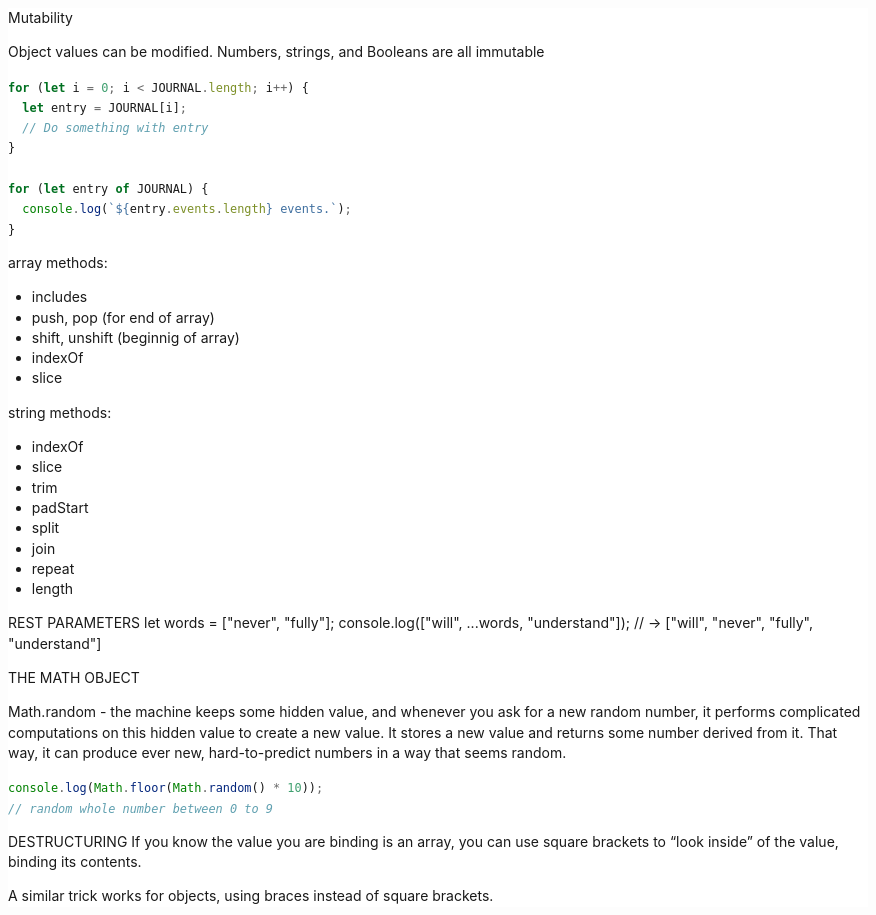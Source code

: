 Mutability

Object values can be modified.
Numbers, strings, and Booleans are all immutable

```js
for (let i = 0; i < JOURNAL.length; i++) {
  let entry = JOURNAL[i];
  // Do something with entry
}

for (let entry of JOURNAL) {
  console.log(`${entry.events.length} events.`);
}
```

array methods:
- includes
- push, pop (for end of array)
- shift, unshift (beginnig of array)
- indexOf
- slice

string methods:
- indexOf
- slice
- trim
- padStart
- split
- join
- repeat
- length
  

REST PARAMETERS
let words = ["never", "fully"];
console.log(["will", ...words, "understand"]);
// → ["will", "never", "fully", "understand"]

THE MATH OBJECT

Math.random - the machine keeps some hidden value, and whenever you ask for a new random number, it performs complicated computations on this hidden value to create a new value. It stores a new value and returns some number derived from it. That way, it can produce ever new, hard-to-predict numbers in a way that seems random.

```js
console.log(Math.floor(Math.random() * 10));
// random whole number between 0 to 9
```


DESTRUCTURING
If you know the value you are binding is an array, you can use square brackets to “look inside” of the value, binding its contents.

A similar trick works for objects, using braces instead of square brackets.
